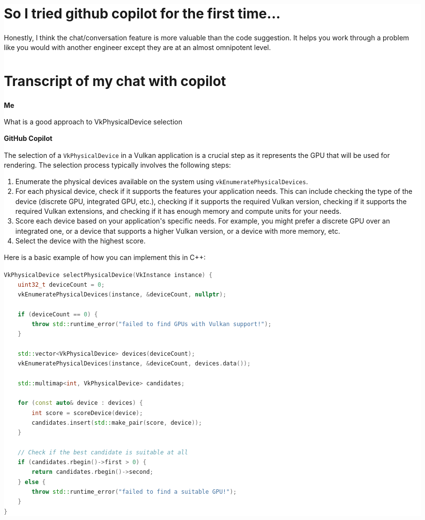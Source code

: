 # So I tried github copilot for the first time...

Honestly, I think the chat/conversation feature is more valuable than the code suggestion. It helps you work through a problem like you would with another engineer except they are at an almost omnipotent level.

# Transcript of my chat with copilot

**Me**

What is a good approach to VkPhysicalDevice selection

**GitHub Copilot**

The selection of a `VkPhysicalDevice` in a Vulkan application is a crucial step as it represents the GPU that will be used for rendering. The selection process typically involves the following steps:

1. Enumerate the physical devices available on the system using `vkEnumeratePhysicalDevices`.
2. For each physical device, check if it supports the features your application needs. This can include checking the type of the device (discrete GPU, integrated GPU, etc.), checking if it supports the required Vulkan version, checking if it supports the required Vulkan extensions, and checking if it has enough memory and compute units for your needs.
3. Score each device based on your application's specific needs. For example, you might prefer a discrete GPU over an integrated one, or a device that supports a higher Vulkan version, or a device with more memory, etc.
4. Select the device with the highest score.

Here is a basic example of how you can implement this in C++:

```cpp
VkPhysicalDevice selectPhysicalDevice(VkInstance instance) {
    uint32_t deviceCount = 0;
    vkEnumeratePhysicalDevices(instance, &deviceCount, nullptr);

    if (deviceCount == 0) {
        throw std::runtime_error("failed to find GPUs with Vulkan support!");
    }

    std::vector<VkPhysicalDevice> devices(deviceCount);
    vkEnumeratePhysicalDevices(instance, &deviceCount, devices.data());

    std::multimap<int, VkPhysicalDevice> candidates;

    for (const auto& device : devices) {
        int score = scoreDevice(device);
        candidates.insert(std::make_pair(score, device));
    }

    // Check if the best candidate is suitable at all
    if (candidates.rbegin()->first > 0) {
        return candidates.rbegin()->second;
    } else {
        throw std::runtime_error("failed to find a suitable GPU!");
    }
}
```
